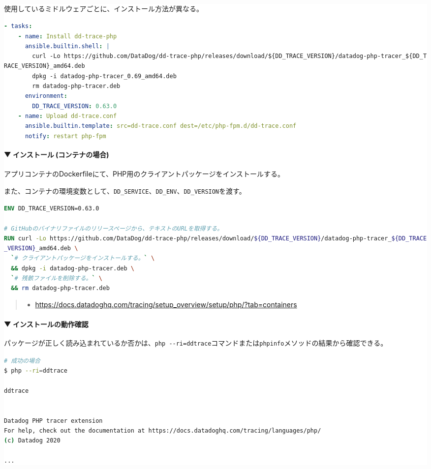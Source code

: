 使用しているミドルウェアごとに、インストール方法が異なる。

```yaml
- tasks:
    - name: Install dd-trace-php
      ansible.builtin.shell: |
        curl -Lo https://github.com/DataDog/dd-trace-php/releases/download/${DD_TRACE_VERSION}/datadog-php-tracer_${DD_TRACE_VERSION}_amd64.deb
        dpkg -i datadog-php-tracer_0.69_amd64.deb
        rm datadog-php-tracer.deb
      environment:
        DD_TRACE_VERSION: 0.63.0
    - name: Upload dd-trace.conf
      ansible.builtin.template: src=dd-trace.conf dest=/etc/php-fpm.d/dd-trace.conf
      notify: restart php-fpm
```

#### ▼ インストール (コンテナの場合)

アプリコンテナのDockerfileにて、PHP用のクライアントパッケージをインストールする。

また、コンテナの環境変数として、`DD_SERVICE`、`DD_ENV`、`DD_VERSION`を渡す。

```dockerfile
ENV DD_TRACE_VERSION=0.63.0

# GitHubのバイナリファイルのリリースページから、テキストのURLを取得する。
RUN curl -Lo https://github.com/DataDog/dd-trace-php/releases/download/${DD_TRACE_VERSION}/datadog-php-tracer_${DD_TRACE_VERSION}_amd64.deb \
  `# クライアントパッケージをインストールする。` \
  && dpkg -i datadog-php-tracer.deb \
  `# 残骸ファイルを削除する。` \
  && rm datadog-php-tracer.deb
```

> - https://docs.datadoghq.com/tracing/setup_overview/setup/php/?tab=containers

#### ▼ インストールの動作確認

パッケージが正しく読み込まれているか否かは、`php --ri=ddtrace`コマンドまたは`phpinfo`メソッドの結果から確認できる。

```bash
# 成功の場合
$ php --ri=ddtrace

ddtrace


Datadog PHP tracer extension
For help, check out the documentation at https://docs.datadoghq.com/tracing/languages/php/
(c) Datadog 2020

...

```
